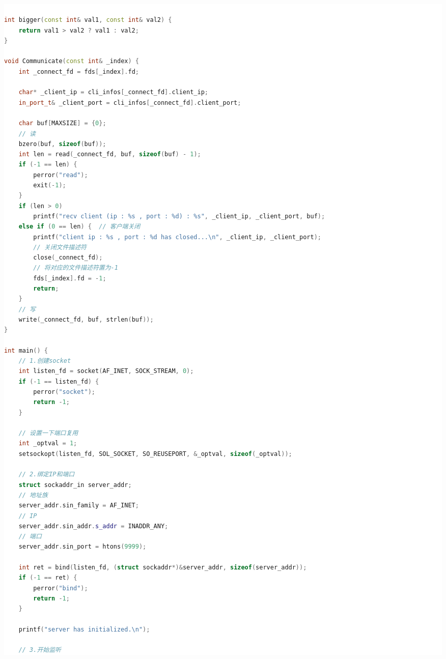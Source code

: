 ~~~cpp

int bigger(const int& val1, const int& val2) {
    return val1 > val2 ? val1 : val2;
}

void Communicate(const int& _index) {
    int _connect_fd = fds[_index].fd;

    char* _client_ip = cli_infos[_connect_fd].client_ip;
    in_port_t& _client_port = cli_infos[_connect_fd].client_port;

    char buf[MAXSIZE] = {0};
    // 读
    bzero(buf, sizeof(buf));
    int len = read(_connect_fd, buf, sizeof(buf) - 1);
    if (-1 == len) {
        perror("read");
        exit(-1);
    }
    if (len > 0)
        printf("recv client (ip : %s , port : %d) : %s", _client_ip, _client_port, buf);
    else if (0 == len) {  // 客户端关闭
        printf("client ip : %s , port : %d has closed...\n", _client_ip, _client_port);
        // 关闭文件描述符
        close(_connect_fd);
        // 将对应的文件描述符置为-1
        fds[_index].fd = -1;
        return;
    }
    // 写
    write(_connect_fd, buf, strlen(buf));
}

int main() {
    // 1.创建socket
    int listen_fd = socket(AF_INET, SOCK_STREAM, 0);
    if (-1 == listen_fd) {
        perror("socket");
        return -1;
    }

    // 设置一下端口复用
    int _optval = 1;
    setsockopt(listen_fd, SOL_SOCKET, SO_REUSEPORT, &_optval, sizeof(_optval));

    // 2.绑定IP和端口
    struct sockaddr_in server_addr;
    // 地址族
    server_addr.sin_family = AF_INET;
    // IP
    server_addr.sin_addr.s_addr = INADDR_ANY;
    // 端口
    server_addr.sin_port = htons(9999);

    int ret = bind(listen_fd, (struct sockaddr*)&server_addr, sizeof(server_addr));
    if (-1 == ret) {
        perror("bind");
        return -1;
    }

    printf("server has initialized.\n");

    // 3.开始监听
~~~